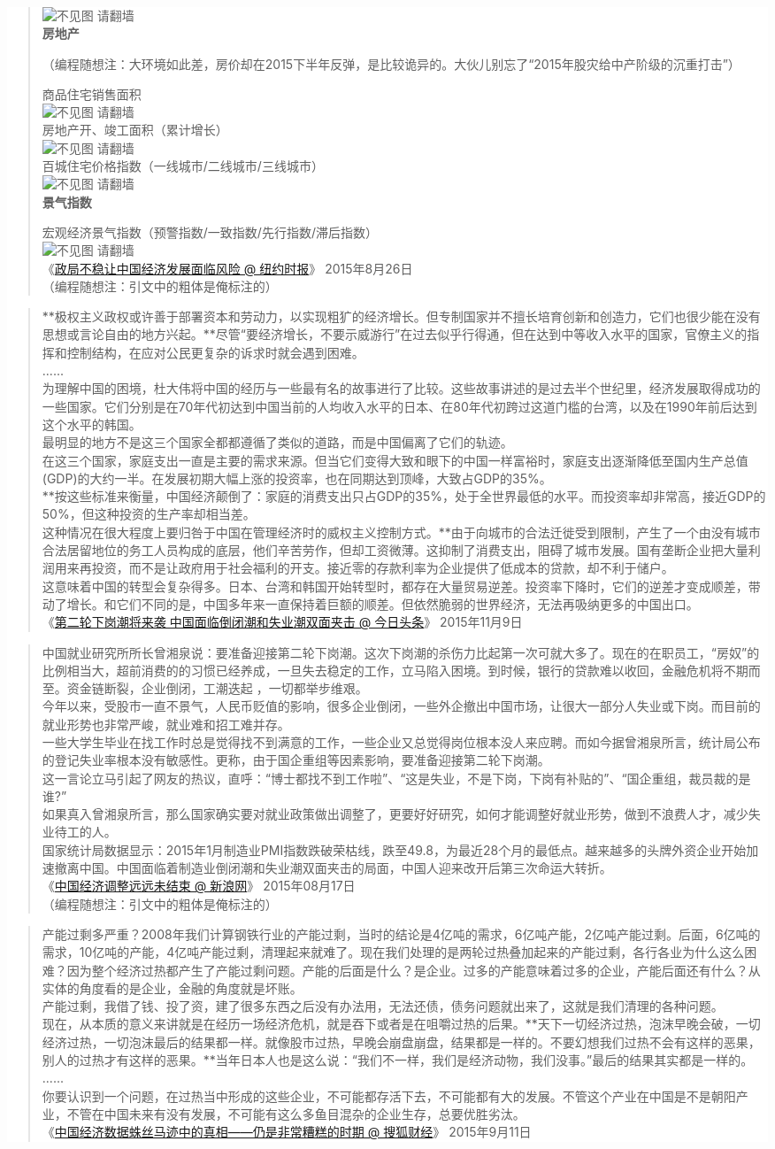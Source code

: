 >  ![不见图 请翻墙](//lh6.googleusercontent.com/JOAMRwaL5L5Rh-AXl09WM6K-VhwgiuhE_s59cAcH5B98ltEiJd4xkVn_S8spOmJpmDvwt9aJDZHSseGzRf5C-vpFnSdvAWb0JZ85piAXAkDMbLwa83239nAFPc0UL_iHYxhjUP4ZIQ)  
>  **房地产** 
>    
>  （编程随想注：大环境如此差，房价却在2015下半年反弹，是比较诡异的。大伙儿别忘了“2015年股灾给中产阶级的沉重打击”）  
>    
>  商品住宅销售面积  
>  ![不见图 请翻墙](//lh5.googleusercontent.com/BN_6qNukVBmehkvTHQzRiMpqb-6BLuX6XVObpRYylA4xmfjDa8LCqVEw0R8Bq6r_rgGQ7oYgVZozLKBr2fT2fvW-JIkcqTfUAdIimhnM41pG6jxILUJjLopFuP2XnKiu1H4e4UpyHA)  
>  房地产开、竣工面积（累计增长）  
>  ![不见图 请翻墙](//lh3.googleusercontent.com/V8wPTaTwPr_acVz7NhS1dI5CUQL6YOwbwAb3IuibcjB4VevMTn40SmGbG1Mvx4pA57D5AsSjou3SXavdT5TfH9CPzUnCwrZl5q7F957uD4NcPwp0qpEfiuJRjuOx3anJ-yFctb8GlQ)  
>  百城住宅价格指数（一线城市/二线城市/三线城市）  
>  ![不见图 请翻墙](//lh3.googleusercontent.com/BytJq5II4MosT4JZy4FQbCReRrYpVSEuBg_VyfwYM4Ob0SgE8LqcUPnUP8lkNWp8tFrNWg5TEwblFxbfDWlcAk3MyawcUSrrvayuM9Wz-Iuza6haoi1WS4KsWa_ufLynEAVD12b29g)  
>  **景气指数** 
>    
>  宏观经济景气指数（预警指数/一致指数/先行指数/滞后指数）  
>  ![不见图 请翻墙](//lh4.googleusercontent.com/-yNbe7hACbRIn2HZYPbCoKC2EHsic4ff35K4ciRfmiRKfu6sH81qzitS6SSPiN0C1VoXjD-osRfB1Qbk6IlBeXXjjWWeheh4EX4BZqfSWJcNqU7qy6Ulz2goOZyMezn739afv-F59A)  
 《[政局不稳让中国经济发展面临风险 @ 纽约时报](http://cn.nytimes.com/business/20150826/c26porter/)》 2015年8月26日  
 （编程随想注：引文中的粗体是俺标注的）  
 
> **极权主义政权或许善于部署资本和劳动力，以实现粗犷的经济增长。但专制国家并不擅长培育创新和创造力，它们也很少能在没有思想或言论自由的地方兴起。**尽管“要经济增长，不要示威游行”在过去似乎行得通，但在达到中等收入水平的国家，官僚主义的指挥和控制结构，在应对公民更复杂的诉求时就会遇到困难。  
>  ......  
>  为理解中国的困境，杜大伟将中国的经历与一些最有名的故事进行了比较。这些故事讲述的是过去半个世纪里，经济发展取得成功的一些国家。它们分别是在70年代初达到中国当前的人均收入水平的日本、在80年代初跨过这道门槛的台湾，以及在1990年前后达到这个水平的韩国。  
>  最明显的地方不是这三个国家全都都遵循了类似的道路，而是中国偏离了它们的轨迹。  
>  在这三个国家，家庭支出一直是主要的需求来源。但当它们变得大致和眼下的中国一样富裕时，家庭支出逐渐降低至国内生产总值(GDP)的大约一半。在发展初期大幅上涨的投资率，也在同期达到顶峰，大致占GDP的35%。  
>  **按这些标准来衡量，中国经济颠倒了：家庭的消费支出只占GDP的35%，处于全世界最低的水平。而投资率却非常高，接近GDP的50%，但这种投资的生产率却相当差。  
>  这种情况在很大程度上要归咎于中国在管理经济时的威权主义控制方式。**由于向城市的合法迁徙受到限制，产生了一个由没有城市合法居留地位的务工人员构成的底层，他们辛苦劳作，但却工资微薄。这抑制了消费支出，阻碍了城市发展。国有垄断企业把大量利润用来再投资，而不是让政府用于社会福利的开支。接近零的存款利率为企业提供了低成本的贷款，却不利于储户。  
>  这意味着中国的转型会复杂得多。日本、台湾和韩国开始转型时，都存在大量贸易逆差。投资率下降时，它们的逆差才变成顺差，带动了增长。和它们不同的是，中国多年来一直保持着巨额的顺差。但依然脆弱的世界经济，无法再吸纳更多的中国出口。  
 《[第二轮下岗潮将来袭 中国面临倒闭潮和失业潮双面夹击 @ 今日头条](http://top.todayonhistory.com/a/201511/24013.html)》 2015年11月9日  
 
> 中国就业研究所所长曾湘泉说：要准备迎接第二轮下岗潮。这次下岗潮的杀伤力比起第一次可就大多了。现在的在职员工，“房奴”的比例相当大，超前消费的的习惯已经养成，一旦失去稳定的工作，立马陷入困境。到时候，银行的贷款难以收回，金融危机将不期而至。资金链断裂，企业倒闭，工潮迭起 ，一切都举步维艰。  
>  今年以来，受股市一直不景气，人民币贬值的影响，很多企业倒闭，一些外企撤出中国市场，让很大一部分人失业或下岗。而目前的就业形势也非常严峻，就业难和招工难并存。  
>  一些大学生毕业在找工作时总是觉得找不到满意的工作，一些企业又总觉得岗位根本没人来应聘。而如今据曾湘泉所言，统计局公布的登记失业率根本没有敏感性。更称，由于国企重组等因素影响，要准备迎接第二轮下岗潮。  
>  这一言论立马引起了网友的热议，直呼：“博士都找不到工作啦”、“这是失业，不是下岗，下岗有补贴的”、“国企重组，裁员裁的是谁?”  
>  如果真入曾湘泉所言，那么国家确实要对就业政策做出调整了，更要好好研究，如何才能调整好就业形势，做到不浪费人才，减少失业待工的人。  
>  国家统计局数据显示：2015年1月制造业PMI指数跌破荣枯线，跌至49.8，为最近28个月的最低点。越来越多的头牌外资企业开始加速撤离中国。中国面临着制造业倒闭潮和失业潮双面夹击的局面，中国人迎来改开后第三次命运大转折。  
 《[中国经济调整远远未结束 @ 新浪网](http://finance.sina.com.cn/zl/china/20150817/140622984577.shtml)》 2015年08月17日  
 （编程随想注：引文中的粗体是俺标注的）  
 
> 产能过剩多严重？2008年我们计算钢铁行业的产能过剩，当时的结论是4亿吨的需求，6亿吨产能，2亿吨产能过剩。后面，6亿吨的需求，10亿吨的产能，4亿吨产能过剩，清理起来就难了。现在我们处理的是两轮过热叠加起来的产能过剩，各行各业为什么这么困难？因为整个经济过热都产生了产能过剩问题。产能的后面是什么？是企业。过多的产能意味着过多的企业，产能后面还有什么？从实体的角度看的是企业，金融的角度就是坏账。  
>  产能过剩，我借了钱、投了资，建了很多东西之后没有办法用，无法还债，债务问题就出来了，这就是我们清理的各种问题。  
>  现在，从本质的意义来讲就是在经历一场经济危机，就是吞下或者是在咀嚼过热的后果。**天下一切经济过热，泡沫早晚会破，一切经济过热，一切泡沫最后的结果都一样。就像股市过热，早晚会崩盘崩盘，结果都是一样的。不要幻想我们过热不会有这样的恶果，别人的过热才有这样的恶果。**当年日本人也是这么说：“我们不一样，我们是经济动物，我们没事。”最后的结果其实都是一样的。  
>  ......  
>  你要认识到一个问题，在过热当中形成的这些企业，不可能都存活下去，不可能都有大的发展。不管这个产业在中国是不是朝阳产业，不管在中国未来有没有发展，不可能有这么多鱼目混杂的企业生存，总要优胜劣汰。  
 《[中国经济数据蛛丝马迹中的真相——仍是非常糟糕的时期 @ 搜狐财经](http://business.sohu.com/20150911/n420871470.shtml)》 2015年9月11日  
   